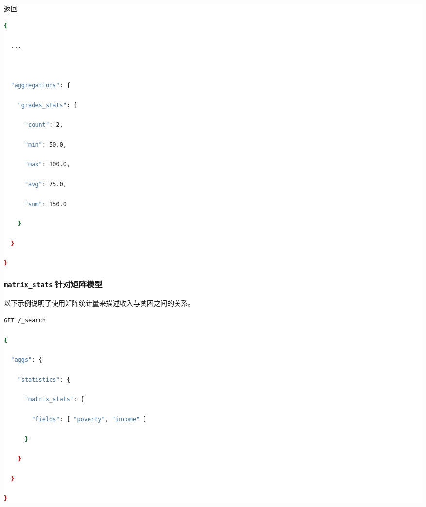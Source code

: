 返回

```bash
{

  ...



  "aggregations": {

    "grades_stats": {

      "count": 2,

      "min": 50.0,

      "max": 100.0,

      "avg": 75.0,

      "sum": 150.0

    }

  }

}

```

### `matrix_stats` 针对矩阵模型

以下示例说明了使用矩阵统计量来描述收入与贫困之间的关系。

```bash
GET /_search

{

  "aggs": {

    "statistics": {

      "matrix_stats": {

        "fields": [ "poverty", "income" ]

      }

    }

  }

}

```
